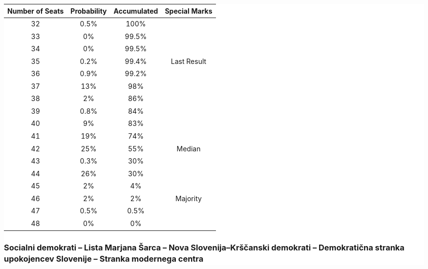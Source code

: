 | Number of Seats | Probability | Accumulated | Special Marks |
|:---------------:|:-----------:|:-----------:|:-------------:|
| 32 | 0.5% | 100% |  |
| 33 | 0% | 99.5% |  |
| 34 | 0% | 99.5% |  |
| 35 | 0.2% | 99.4% | Last Result |
| 36 | 0.9% | 99.2% |  |
| 37 | 13% | 98% |  |
| 38 | 2% | 86% |  |
| 39 | 0.8% | 84% |  |
| 40 | 9% | 83% |  |
| 41 | 19% | 74% |  |
| 42 | 25% | 55% | Median |
| 43 | 0.3% | 30% |  |
| 44 | 26% | 30% |  |
| 45 | 2% | 4% |  |
| 46 | 2% | 2% | Majority |
| 47 | 0.5% | 0.5% |  |
| 48 | 0% | 0% |  |

### Socialni demokrati – Lista Marjana Šarca – Nova Slovenija–Krščanski demokrati – Demokratična stranka upokojencev Slovenije – Stranka modernega centra
